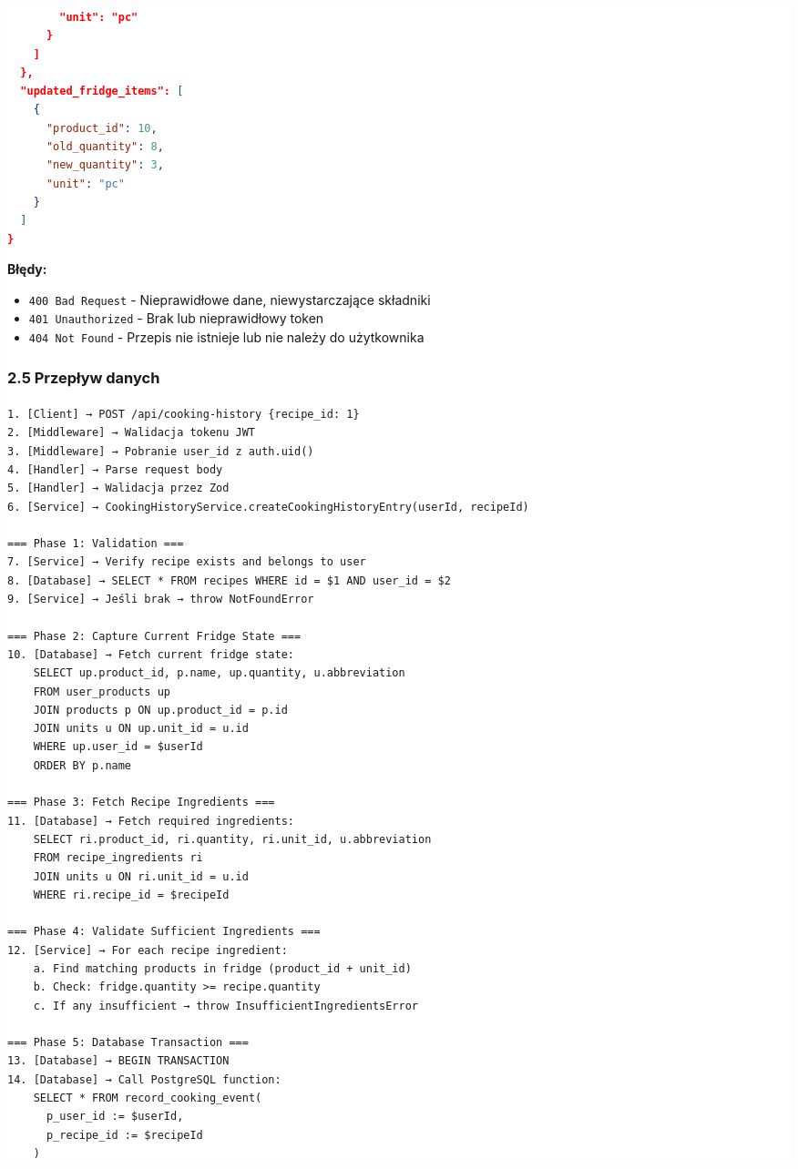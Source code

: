 ```json
        "unit": "pc"
      }
    ]
  },
  "updated_fridge_items": [
    {
      "product_id": 10,
      "old_quantity": 8,
      "new_quantity": 3,
      "unit": "pc"
    }
  ]
}
```

**Błędy:**
- `400 Bad Request` - Nieprawidłowe dane, niewystarczające składniki
- `401 Unauthorized` - Brak lub nieprawidłowy token
- `404 Not Found` - Przepis nie istnieje lub nie należy do użytkownika

### 2.5 Przepływ danych

```
1. [Client] → POST /api/cooking-history {recipe_id: 1}
2. [Middleware] → Walidacja tokenu JWT
3. [Middleware] → Pobranie user_id z auth.uid()
4. [Handler] → Parse request body
5. [Handler] → Walidacja przez Zod
6. [Service] → CookingHistoryService.createCookingHistoryEntry(userId, recipeId)

=== Phase 1: Validation ===
7. [Service] → Verify recipe exists and belongs to user
8. [Database] → SELECT * FROM recipes WHERE id = $1 AND user_id = $2
9. [Service] → Jeśli brak → throw NotFoundError

=== Phase 2: Capture Current Fridge State ===
10. [Database] → Fetch current fridge state:
    SELECT up.product_id, p.name, up.quantity, u.abbreviation
    FROM user_products up
    JOIN products p ON up.product_id = p.id
    JOIN units u ON up.unit_id = u.id
    WHERE up.user_id = $userId
    ORDER BY p.name

=== Phase 3: Fetch Recipe Ingredients ===
11. [Database] → Fetch required ingredients:
    SELECT ri.product_id, ri.quantity, ri.unit_id, u.abbreviation
    FROM recipe_ingredients ri
    JOIN units u ON ri.unit_id = u.id
    WHERE ri.recipe_id = $recipeId

=== Phase 4: Validate Sufficient Ingredients ===
12. [Service] → For each recipe ingredient:
    a. Find matching products in fridge (product_id + unit_id)
    b. Check: fridge.quantity >= recipe.quantity
    c. If any insufficient → throw InsufficientIngredientsError

=== Phase 5: Database Transaction ===
13. [Database] → BEGIN TRANSACTION
14. [Database] → Call PostgreSQL function:
    SELECT * FROM record_cooking_event(
      p_user_id := $userId,
      p_recipe_id := $recipeId
    )
```